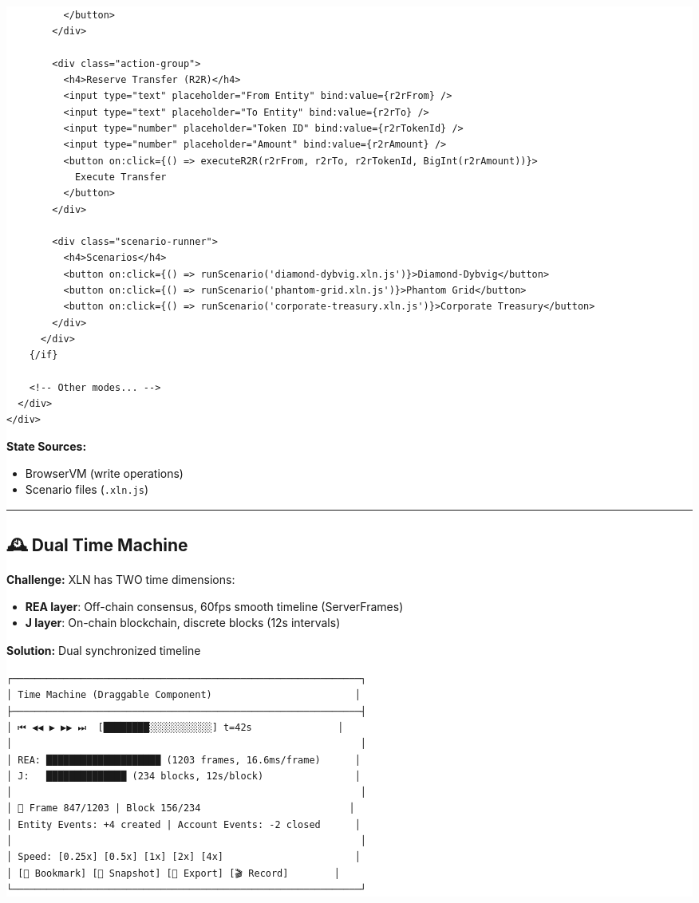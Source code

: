 ```svelte
          </button>
        </div>

        <div class="action-group">
          <h4>Reserve Transfer (R2R)</h4>
          <input type="text" placeholder="From Entity" bind:value={r2rFrom} />
          <input type="text" placeholder="To Entity" bind:value={r2rTo} />
          <input type="number" placeholder="Token ID" bind:value={r2rTokenId} />
          <input type="number" placeholder="Amount" bind:value={r2rAmount} />
          <button on:click={() => executeR2R(r2rFrom, r2rTo, r2rTokenId, BigInt(r2rAmount))}>
            Execute Transfer
          </button>
        </div>

        <div class="scenario-runner">
          <h4>Scenarios</h4>
          <button on:click={() => runScenario('diamond-dybvig.xln.js')}>Diamond-Dybvig</button>
          <button on:click={() => runScenario('phantom-grid.xln.js')}>Phantom Grid</button>
          <button on:click={() => runScenario('corporate-treasury.xln.js')}>Corporate Treasury</button>
        </div>
      </div>
    {/if}

    <!-- Other modes... -->
  </div>
</div>
```

**State Sources:**
- BrowserVM (write operations)
- Scenario files (`.xln.js`)

---

## 🕰️ Dual Time Machine

**Challenge:** XLN has TWO time dimensions:
- **REA layer**: Off-chain consensus, 60fps smooth timeline (ServerFrames)
- **J layer**: On-chain blockchain, discrete blocks (12s intervals)

**Solution:** Dual synchronized timeline

```
┌─────────────────────────────────────────────────────────────┐
│ Time Machine (Draggable Component)                         │
├─────────────────────────────────────────────────────────────┤
│ ⏮ ◀◀ ▶ ▶▶ ⏭  [████████░░░░░░░░░░░] t=42s               │
│                                                             │
│ REA: ████████████████████ (1203 frames, 16.6ms/frame)      │
│ J:   ██████████████ (234 blocks, 12s/block)                │
│                                                             │
│ 📍 Frame 847/1203 | Block 156/234                          │
│ Entity Events: +4 created | Account Events: -2 closed      │
│                                                             │
│ Speed: [0.25x] [0.5x] [1x] [2x] [4x]                       │
│ [🔖 Bookmark] [📸 Snapshot] [💾 Export] [🎬 Record]        │
└─────────────────────────────────────────────────────────────┘
```
